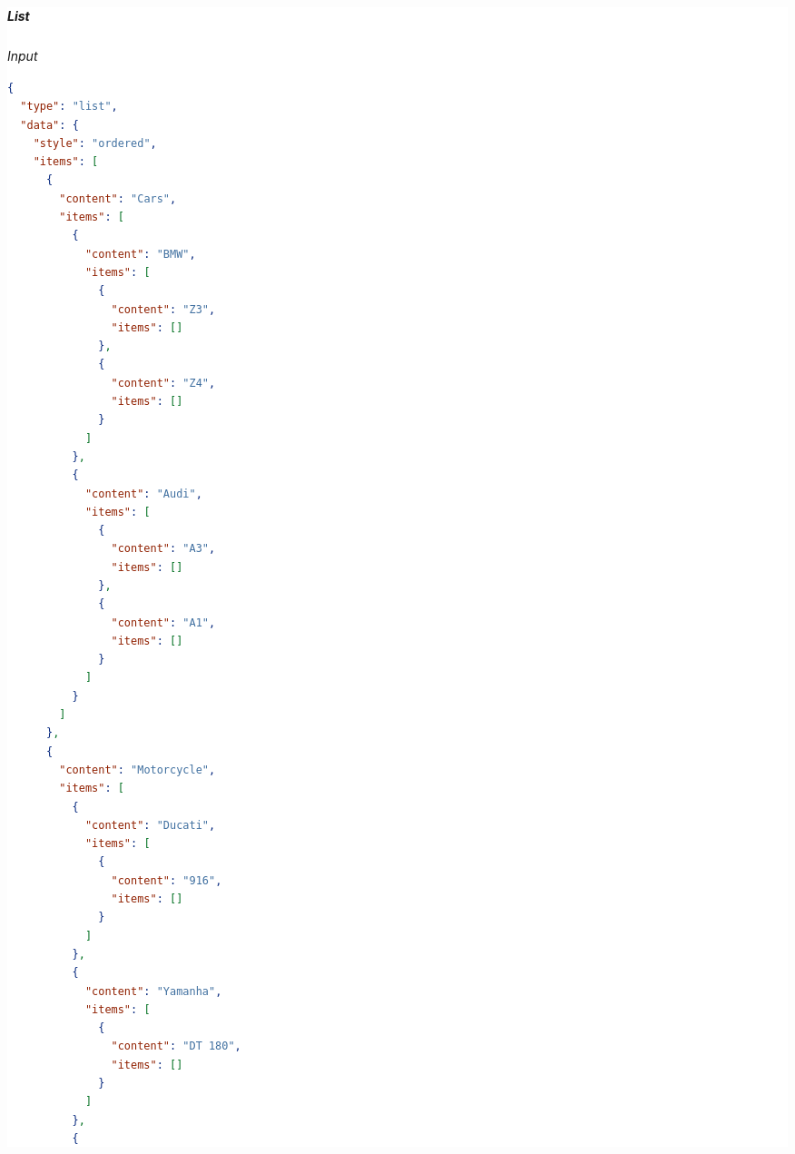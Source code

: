 ```markdown
```

##### List
*Input*
```json
{
  "type": "list",
  "data": {
    "style": "ordered",
    "items": [
      {
        "content": "Cars",
        "items": [
          {
            "content": "BMW",
            "items": [
              {
                "content": "Z3",
                "items": []
              },
              {
                "content": "Z4",
                "items": []
              }
            ]
          },
          {
            "content": "Audi",
            "items": [
              {
                "content": "A3",
                "items": []
              },
              {
                "content": "A1",
                "items": []
              }
            ]
          }
        ]
      },
      {
        "content": "Motorcycle",
        "items": [
          {
            "content": "Ducati",
            "items": [
              {
                "content": "916",
                "items": []
              }
            ]
          },
          {
            "content": "Yamanha",
            "items": [
              {
                "content": "DT 180",
                "items": []
              }
            ]
          },
          {
```